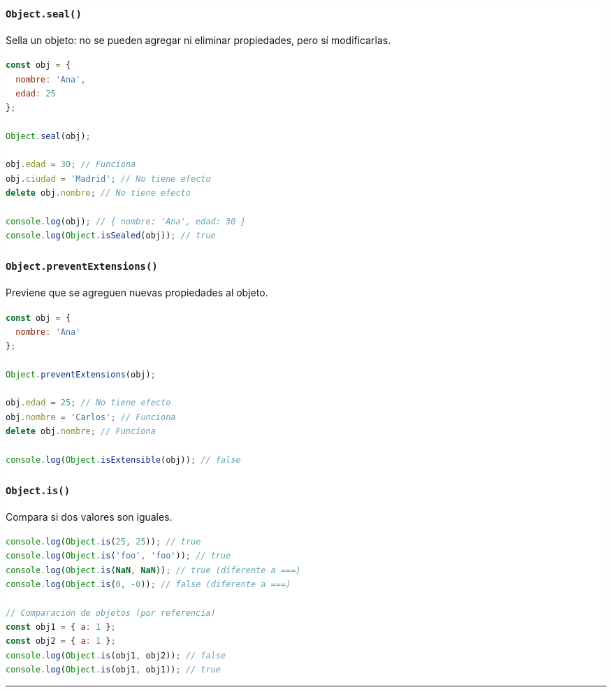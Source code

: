 ### `Object.seal()`
Sella un objeto: no se pueden agregar ni eliminar propiedades, pero sí modificarlas.

```javascript
const obj = {
  nombre: 'Ana',
  edad: 25
};

Object.seal(obj);

obj.edad = 30; // Funciona
obj.ciudad = 'Madrid'; // No tiene efecto
delete obj.nombre; // No tiene efecto

console.log(obj); // { nombre: 'Ana', edad: 30 }
console.log(Object.isSealed(obj)); // true
```

### `Object.preventExtensions()`
Previene que se agreguen nuevas propiedades al objeto.

```javascript
const obj = {
  nombre: 'Ana'
};

Object.preventExtensions(obj);

obj.edad = 25; // No tiene efecto
obj.nombre = 'Carlos'; // Funciona
delete obj.nombre; // Funciona

console.log(Object.isExtensible(obj)); // false
```

### `Object.is()`
Compara si dos valores son iguales.

```javascript
console.log(Object.is(25, 25)); // true
console.log(Object.is('foo', 'foo')); // true
console.log(Object.is(NaN, NaN)); // true (diferente a ===)
console.log(Object.is(0, -0)); // false (diferente a ===)

// Comparación de objetos (por referencia)
const obj1 = { a: 1 };
const obj2 = { a: 1 };
console.log(Object.is(obj1, obj2)); // false
console.log(Object.is(obj1, obj1)); // true
```

---
